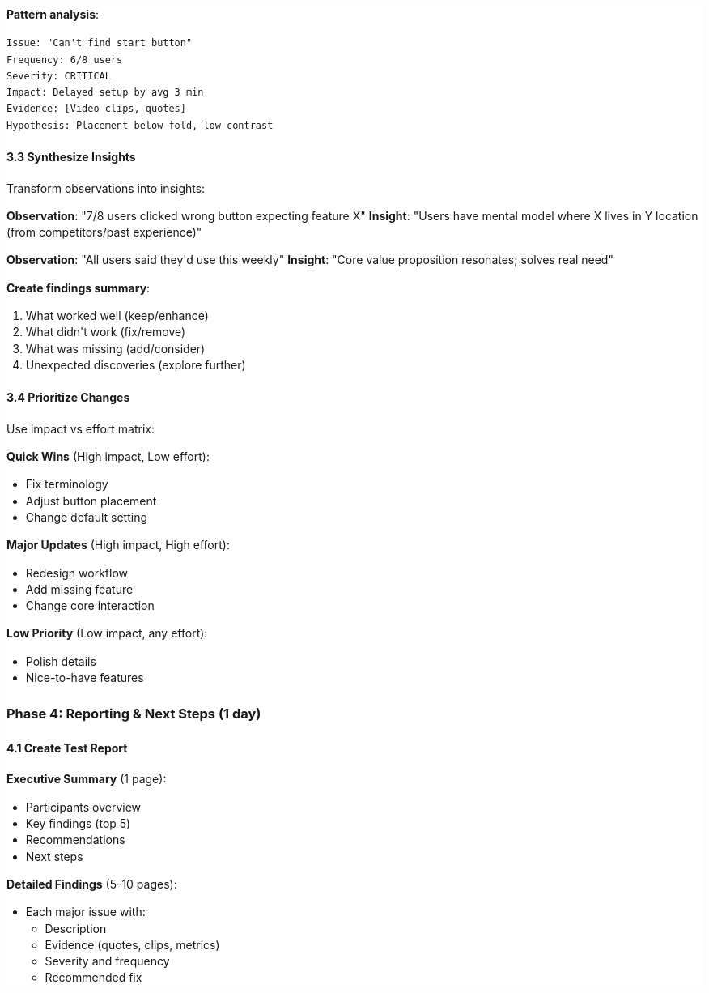 **Pattern analysis**:
```
Issue: "Can't find start button"
Frequency: 6/8 users
Severity: CRITICAL
Impact: Delayed setup by avg 3 min
Evidence: [Video clips, quotes]
Hypothesis: Placement below fold, low contrast
```

#### 3.3 Synthesize Insights

Transform observations into insights:

**Observation**: "7/8 users clicked wrong button expecting feature X"
**Insight**: "Users have mental model where X lives in Y location (from competitors/past experience)"

**Observation**: "All users said they'd use this weekly"
**Insight**: "Core value proposition resonates; solves real need"

**Create findings summary**:
1. What worked well (keep/enhance)
2. What didn't work (fix/remove)
3. What was missing (add/consider)
4. Unexpected discoveries (explore further)

#### 3.4 Prioritize Changes

Use impact vs effort matrix:

**Quick Wins** (High impact, Low effort):
- Fix terminology
- Adjust button placement
- Change default setting

**Major Updates** (High impact, High effort):
- Redesign workflow
- Add missing feature
- Change core interaction

**Low Priority** (Low impact, any effort):
- Polish details
- Nice-to-have features

### Phase 4: Reporting & Next Steps (1 day)

#### 4.1 Create Test Report

**Executive Summary** (1 page):
- Participants overview
- Key findings (top 5)
- Recommendations
- Next steps

**Detailed Findings** (5-10 pages):
- Each major issue with:
  - Description
  - Evidence (quotes, clips, metrics)
  - Severity and frequency
  - Recommended fix
